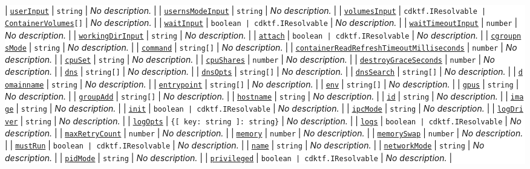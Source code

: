 | <code><a href="#@cdktf/provider-docker.container.Container.property.userInput">userInput</a></code> | <code>string</code> | *No description.* |
| <code><a href="#@cdktf/provider-docker.container.Container.property.usernsModeInput">usernsModeInput</a></code> | <code>string</code> | *No description.* |
| <code><a href="#@cdktf/provider-docker.container.Container.property.volumesInput">volumesInput</a></code> | <code>cdktf.IResolvable \| <a href="#@cdktf/provider-docker.container.ContainerVolumes">ContainerVolumes</a>[]</code> | *No description.* |
| <code><a href="#@cdktf/provider-docker.container.Container.property.waitInput">waitInput</a></code> | <code>boolean \| cdktf.IResolvable</code> | *No description.* |
| <code><a href="#@cdktf/provider-docker.container.Container.property.waitTimeoutInput">waitTimeoutInput</a></code> | <code>number</code> | *No description.* |
| <code><a href="#@cdktf/provider-docker.container.Container.property.workingDirInput">workingDirInput</a></code> | <code>string</code> | *No description.* |
| <code><a href="#@cdktf/provider-docker.container.Container.property.attach">attach</a></code> | <code>boolean \| cdktf.IResolvable</code> | *No description.* |
| <code><a href="#@cdktf/provider-docker.container.Container.property.cgroupnsMode">cgroupnsMode</a></code> | <code>string</code> | *No description.* |
| <code><a href="#@cdktf/provider-docker.container.Container.property.command">command</a></code> | <code>string[]</code> | *No description.* |
| <code><a href="#@cdktf/provider-docker.container.Container.property.containerReadRefreshTimeoutMilliseconds">containerReadRefreshTimeoutMilliseconds</a></code> | <code>number</code> | *No description.* |
| <code><a href="#@cdktf/provider-docker.container.Container.property.cpuSet">cpuSet</a></code> | <code>string</code> | *No description.* |
| <code><a href="#@cdktf/provider-docker.container.Container.property.cpuShares">cpuShares</a></code> | <code>number</code> | *No description.* |
| <code><a href="#@cdktf/provider-docker.container.Container.property.destroyGraceSeconds">destroyGraceSeconds</a></code> | <code>number</code> | *No description.* |
| <code><a href="#@cdktf/provider-docker.container.Container.property.dns">dns</a></code> | <code>string[]</code> | *No description.* |
| <code><a href="#@cdktf/provider-docker.container.Container.property.dnsOpts">dnsOpts</a></code> | <code>string[]</code> | *No description.* |
| <code><a href="#@cdktf/provider-docker.container.Container.property.dnsSearch">dnsSearch</a></code> | <code>string[]</code> | *No description.* |
| <code><a href="#@cdktf/provider-docker.container.Container.property.domainname">domainname</a></code> | <code>string</code> | *No description.* |
| <code><a href="#@cdktf/provider-docker.container.Container.property.entrypoint">entrypoint</a></code> | <code>string[]</code> | *No description.* |
| <code><a href="#@cdktf/provider-docker.container.Container.property.env">env</a></code> | <code>string[]</code> | *No description.* |
| <code><a href="#@cdktf/provider-docker.container.Container.property.gpus">gpus</a></code> | <code>string</code> | *No description.* |
| <code><a href="#@cdktf/provider-docker.container.Container.property.groupAdd">groupAdd</a></code> | <code>string[]</code> | *No description.* |
| <code><a href="#@cdktf/provider-docker.container.Container.property.hostname">hostname</a></code> | <code>string</code> | *No description.* |
| <code><a href="#@cdktf/provider-docker.container.Container.property.id">id</a></code> | <code>string</code> | *No description.* |
| <code><a href="#@cdktf/provider-docker.container.Container.property.image">image</a></code> | <code>string</code> | *No description.* |
| <code><a href="#@cdktf/provider-docker.container.Container.property.init">init</a></code> | <code>boolean \| cdktf.IResolvable</code> | *No description.* |
| <code><a href="#@cdktf/provider-docker.container.Container.property.ipcMode">ipcMode</a></code> | <code>string</code> | *No description.* |
| <code><a href="#@cdktf/provider-docker.container.Container.property.logDriver">logDriver</a></code> | <code>string</code> | *No description.* |
| <code><a href="#@cdktf/provider-docker.container.Container.property.logOpts">logOpts</a></code> | <code>{[ key: string ]: string}</code> | *No description.* |
| <code><a href="#@cdktf/provider-docker.container.Container.property.logs">logs</a></code> | <code>boolean \| cdktf.IResolvable</code> | *No description.* |
| <code><a href="#@cdktf/provider-docker.container.Container.property.maxRetryCount">maxRetryCount</a></code> | <code>number</code> | *No description.* |
| <code><a href="#@cdktf/provider-docker.container.Container.property.memory">memory</a></code> | <code>number</code> | *No description.* |
| <code><a href="#@cdktf/provider-docker.container.Container.property.memorySwap">memorySwap</a></code> | <code>number</code> | *No description.* |
| <code><a href="#@cdktf/provider-docker.container.Container.property.mustRun">mustRun</a></code> | <code>boolean \| cdktf.IResolvable</code> | *No description.* |
| <code><a href="#@cdktf/provider-docker.container.Container.property.name">name</a></code> | <code>string</code> | *No description.* |
| <code><a href="#@cdktf/provider-docker.container.Container.property.networkMode">networkMode</a></code> | <code>string</code> | *No description.* |
| <code><a href="#@cdktf/provider-docker.container.Container.property.pidMode">pidMode</a></code> | <code>string</code> | *No description.* |
| <code><a href="#@cdktf/provider-docker.container.Container.property.privileged">privileged</a></code> | <code>boolean \| cdktf.IResolvable</code> | *No description.* |